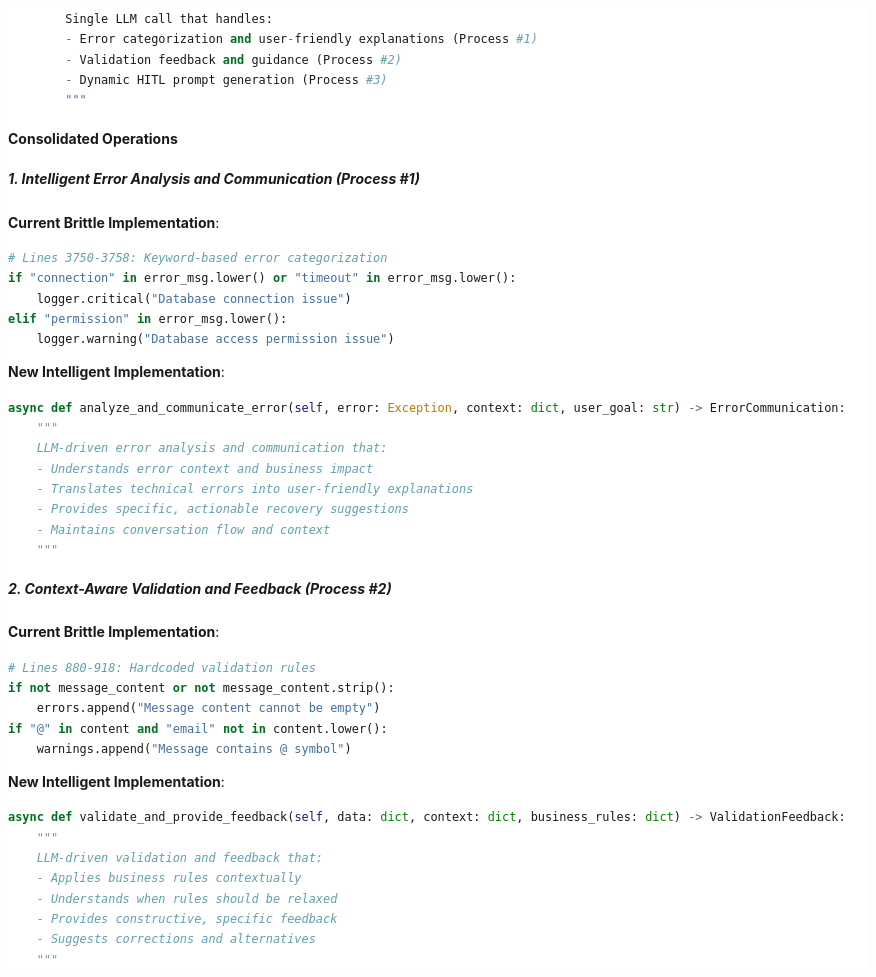 ```python
        Single LLM call that handles:
        - Error categorization and user-friendly explanations (Process #1)
        - Validation feedback and guidance (Process #2)
        - Dynamic HITL prompt generation (Process #3)
        """
```

#### **Consolidated Operations**

##### **1. Intelligent Error Analysis and Communication (Process #1)**
**Current Brittle Implementation**:
```python
# Lines 3750-3758: Keyword-based error categorization
if "connection" in error_msg.lower() or "timeout" in error_msg.lower():
    logger.critical("Database connection issue")
elif "permission" in error_msg.lower():
    logger.warning("Database access permission issue")
```

**New Intelligent Implementation**:
```python
async def analyze_and_communicate_error(self, error: Exception, context: dict, user_goal: str) -> ErrorCommunication:
    """
    LLM-driven error analysis and communication that:
    - Understands error context and business impact
    - Translates technical errors into user-friendly explanations
    - Provides specific, actionable recovery suggestions
    - Maintains conversation flow and context
    """
```

##### **2. Context-Aware Validation and Feedback (Process #2)**
**Current Brittle Implementation**:
```python
# Lines 880-918: Hardcoded validation rules
if not message_content or not message_content.strip():
    errors.append("Message content cannot be empty")
if "@" in content and "email" not in content.lower():
    warnings.append("Message contains @ symbol")
```

**New Intelligent Implementation**:
```python
async def validate_and_provide_feedback(self, data: dict, context: dict, business_rules: dict) -> ValidationFeedback:
    """
    LLM-driven validation and feedback that:
    - Applies business rules contextually
    - Understands when rules should be relaxed
    - Provides constructive, specific feedback
    - Suggests corrections and alternatives
    """
```
